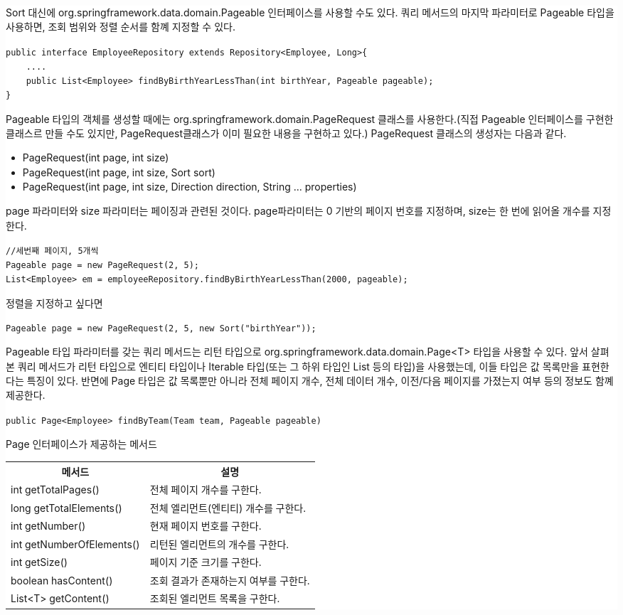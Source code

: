 Sort 대신에 org.springframework.data.domain.Pageable 인터페이스를 사용할 수도 있다. 쿼리 메서드의 마지막 파라미터로 Pageable 타입을 사용하면, 조회 범위와 정렬 순서를 함꼐 지정할 수 있다.
~~~~
public interface EmployeeRepository extends Repository<Employee, Long>{
	....
	public List<Employee> findByBirthYearLessThan(int birthYear, Pageable pageable);
}
~~~~

Pageable 타입의 객체를 생성할 때에는 org.springframework.domain.PageRequest 클래스를 사용한다.(직접 Pageable 인터페이스를 구현한 클래스르 만들 수도 있지만, PageRequest클래스가 이미 필요한 내용을 구현하고 있다.) PageRequest 클래스의 생성자는 다음과 같다.
* PageRequest(int page, int size)
* PageRequest(int page, int size, Sort sort)
* PageRequest(int page, int size, Direction direction, String ... properties)

page 파라미터와 size 파라미터는 페이징과 관련된 것이다. page파라미터는 0 기반의 페이지 번호를 지정하며, size는 한 번에 읽어올 개수를 지정한다. 
~~~~
//세번째 페이지, 5개씩
Pageable page = new PageRequest(2, 5);
List<Employee> em = employeeRepository.findByBirthYearLessThan(2000, pageable);
~~~~

정렬을 지정하고 싶다면
~~~~
Pageable page = new PageRequest(2, 5, new Sort("birthYear"));
~~~~

Pageable 타입 파라미터를 갖는 쿼리 메서드는 리턴 타입으로 org.springframework.data.domain.Page&lt;T&gt; 타입을 사용할 수 있다. 앞서 살펴본 쿼리 메서드가 리턴 타입으로 엔티티 타입이나 Iterable 타입(또는 그 하위 타입인 List 등의 타입)을 사용했는데, 이들 타입은 값 목록만을 표현한다는 특징이 있다. 반면에 Page 타입은 값 목록뿐만 아니라 전체 페이지 개수, 전체 데이터 개수, 이전/다음 페이지를 가졌는지 여부 등의 정보도 함꼐 제공한다.

~~~~
public Page<Employee> findByTeam(Team team, Pageable pageable)
~~~~

Page 인터페이스가 제공하는 메서드

<table>
<tr><th>메서드</th><th>설명</th></tr>
<tr>
<td>int getTotalPages()</td>
<td>전체 페이지 개수를 구한다.</td>
</tr>
<tr>
<td>long getTotalElements()</td>
<td>전체 엘리먼트(엔티티) 개수를 구한다.</td>
</tr>
<tr>
<td>int getNumber()</td>
<td>현재 페이지 번호를 구한다.</td>
</tr>
<tr>
<td>int getNumberOfElements()</td>
<td>리턴된 엘리먼트의 개수를 구한다.</td>
</tr>
<tr>
<td>int getSize()</td>
<td>페이지 기준 크기를 구한다.</td>
</tr>
<tr>
<td>boolean hasContent()</td>
<td>조회 결과가 존재하는지 여부를 구한다.</td>
</tr>
<tr>
<td>List&lt;T&gt; getContent()</td>
<td>조회된 엘리먼트 목록을 구한다.</td>
</tr>
<tr>